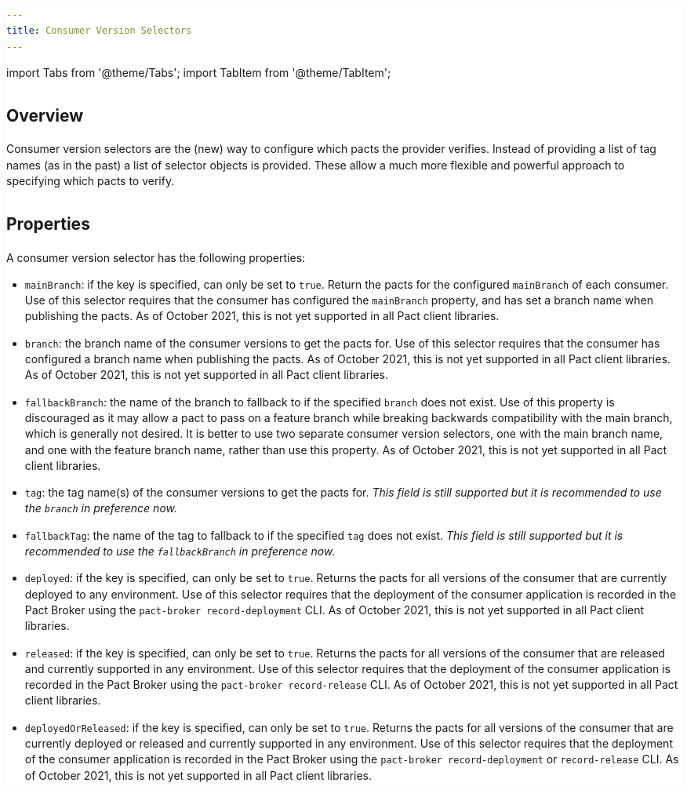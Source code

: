 ```yaml
---
title: Consumer Version Selectors
---
```


import Tabs from '@theme/Tabs';
import TabItem from '@theme/TabItem';

## Overview

Consumer version selectors are the (new) way to configure which pacts the provider verifies. Instead of providing a list of tag names (as in the past) a list of selector objects is provided. These allow a much more flexible and powerful approach to specifying which pacts to verify.

## Properties

A consumer version selector has the following properties:

- `mainBranch`: if the key is specified, can only be set to `true`. Return the pacts for the configured `mainBranch` of each consumer. Use of this selector requires that the consumer has configured the `mainBranch` property, and has set a branch name when publishing the pacts. As of October 2021, this is not yet supported in all Pact client libraries.

- `branch`: the branch name of the consumer versions to get the pacts for. Use of this selector requires that the consumer has configured a branch name when publishing the pacts. As of October 2021, this is not yet supported in all Pact client libraries. As of October 2021, this is not yet supported in all Pact client libraries.

- `fallbackBranch`: the name of the branch to fallback to if the specified `branch` does not exist. Use of this property is discouraged as it may allow a pact to pass on a feature branch while breaking backwards compatibility with the main branch, which is generally not desired. It is better to use two separate consumer version selectors, one with the main branch name, and one with the feature branch name, rather than use this property. As of October 2021, this is not yet supported in all Pact client libraries.

- `tag`: the tag name(s) of the consumer versions to get the pacts for. *This field is still supported but it is recommended to use the `branch` in preference now.*

- `fallbackTag`: the name of the tag to fallback to if the specified `tag` does not exist. *This field is still supported but it is recommended to use the `fallbackBranch` in preference now.*

- `deployed`: if the key is specified, can only be set to `true`. Returns the pacts for all versions of the consumer that are currently deployed to any environment. Use of this selector requires that the deployment of the consumer application is recorded in the Pact Broker using the `pact-broker record-deployment` CLI. As of October 2021, this is not yet supported in all Pact client libraries.

- `released`: if the key is specified, can only be set to `true`. Returns the pacts for all versions of the consumer that are released and currently supported in any environment. Use of this selector requires that the deployment of the consumer application is recorded in the Pact Broker using the `pact-broker record-release` CLI. As of October 2021, this is not yet supported in all Pact client libraries.

- `deployedOrReleased`: if the key is specified, can only be set to `true`. Returns the pacts for all versions of the consumer that are currently deployed or released and currently supported in any environment. Use of this selector requires that the deployment of the consumer application is recorded in the Pact Broker using the `pact-broker record-deployment` or `record-release` CLI. As of October 2021, this is not yet supported in all Pact client libraries.
